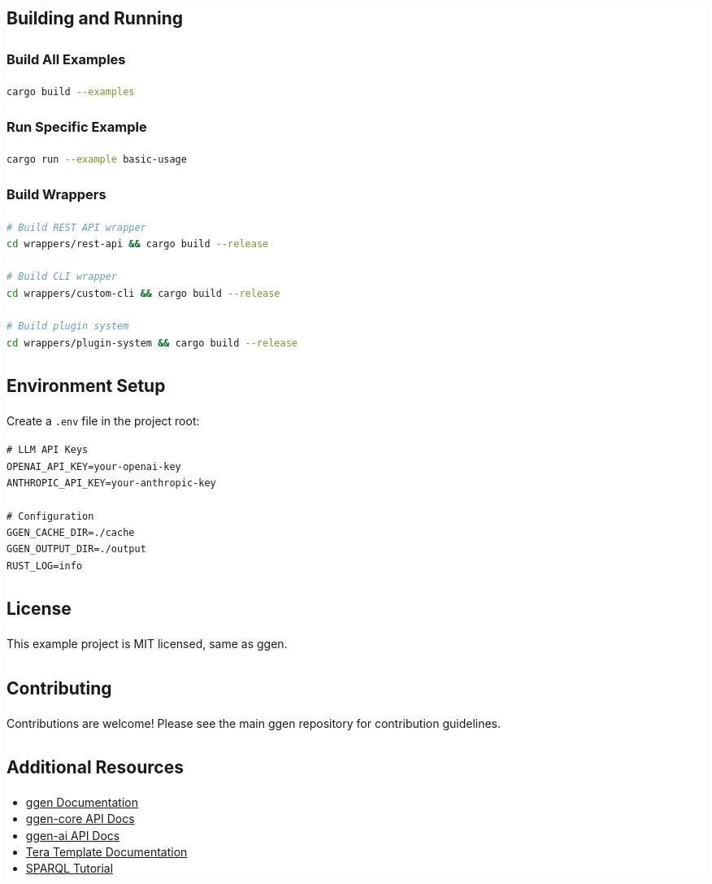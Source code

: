 ## Building and Running

### Build All Examples

```bash
cargo build --examples
```

### Run Specific Example

```bash
cargo run --example basic-usage
```

### Build Wrappers

```bash
# Build REST API wrapper
cd wrappers/rest-api && cargo build --release

# Build CLI wrapper
cd wrappers/custom-cli && cargo build --release

# Build plugin system
cd wrappers/plugin-system && cargo build --release
```

## Environment Setup

Create a `.env` file in the project root:

```env
# LLM API Keys
OPENAI_API_KEY=your-openai-key
ANTHROPIC_API_KEY=your-anthropic-key

# Configuration
GGEN_CACHE_DIR=./cache
GGEN_OUTPUT_DIR=./output
RUST_LOG=info
```

## License

This example project is MIT licensed, same as ggen.

## Contributing

Contributions are welcome! Please see the main ggen repository for contribution guidelines.

## Additional Resources

- [ggen Documentation](https://github.com/seanchatmangpt/ggen)
- [ggen-core API Docs](../../ggen-core/README.md)
- [ggen-ai API Docs](../../ggen-ai/README.md)
- [Tera Template Documentation](https://keats.github.io/tera/)
- [SPARQL Tutorial](https://www.w3.org/TR/sparql11-query/)

